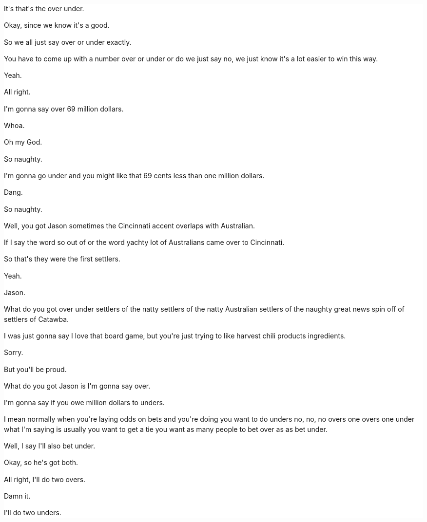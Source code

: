 It's that's the over under.

Okay, since we know it's a good.

So we all just say over or under exactly.

You have to come up with a number over or under or do we just say no, we just know it's a lot easier to win this way.

Yeah.

All right.

I'm gonna say over 69 million dollars.

Whoa.

Oh my God.

So naughty.

I'm gonna go under and you might like that 69 cents less than one million dollars.

Dang.

So naughty.

Well, you got Jason sometimes the Cincinnati accent overlaps with Australian.

If I say the word so out of or the word yachty lot of Australians came over to Cincinnati.

So that's they were the first settlers.

Yeah.

Jason.

What do you got over under settlers of the natty settlers of the natty Australian settlers of the naughty great news spin off of settlers of Catawba.

I was just gonna say I love that board game, but you're just trying to like harvest chili products ingredients.

Sorry.

But you'll be proud.

What do you got Jason is I'm gonna say over.

I'm gonna say if you owe million dollars to unders.

I mean normally when you're laying odds on bets and you're doing you want to do unders no, no, no overs one overs one under what I'm saying is usually you want to get a tie you want as many people to bet over as as bet under.

Well, I say I'll also bet under.

Okay, so he's got both.

All right, I'll do two overs.

Damn it.

I'll do two unders.
